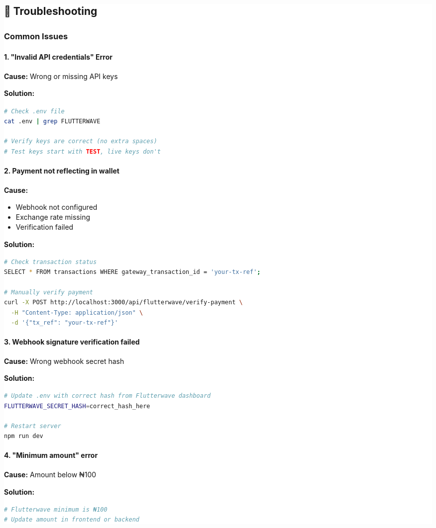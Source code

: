 
## 🐛 Troubleshooting

### Common Issues

#### 1. "Invalid API credentials" Error

**Cause:** Wrong or missing API keys

**Solution:**
```bash
# Check .env file
cat .env | grep FLUTTERWAVE

# Verify keys are correct (no extra spaces)
# Test keys start with TEST, live keys don't
```

#### 2. Payment not reflecting in wallet

**Cause:** 
- Webhook not configured
- Exchange rate missing
- Verification failed

**Solution:**
```bash
# Check transaction status
SELECT * FROM transactions WHERE gateway_transaction_id = 'your-tx-ref';

# Manually verify payment
curl -X POST http://localhost:3000/api/flutterwave/verify-payment \
  -H "Content-Type: application/json" \
  -d '{"tx_ref": "your-tx-ref"}'
```

#### 3. Webhook signature verification failed

**Cause:** Wrong webhook secret hash

**Solution:**
```bash
# Update .env with correct hash from Flutterwave dashboard
FLUTTERWAVE_SECRET_HASH=correct_hash_here

# Restart server
npm run dev
```

#### 4. "Minimum amount" error

**Cause:** Amount below ₦100

**Solution:**
```bash
# Flutterwave minimum is ₦100
# Update amount in frontend or backend
```
